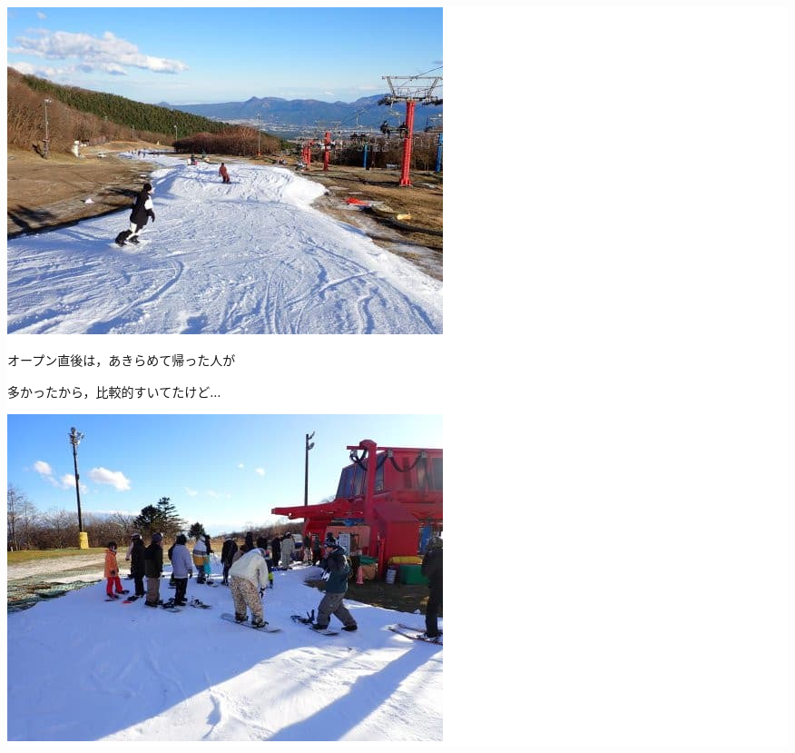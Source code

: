 

![77622e0dab5cb53ea9df62fc021ab64a.jpg](images/77622e0dab5cb53ea9df62fc021ab64a.jpg)







オープン直後は，あきらめて帰った人が


多かったから，比較的すいてたけど…




![0f8f56f060ecf1574d7d22b04db03ca1.jpg](images/0f8f56f060ecf1574d7d22b04db03ca1.jpg)


